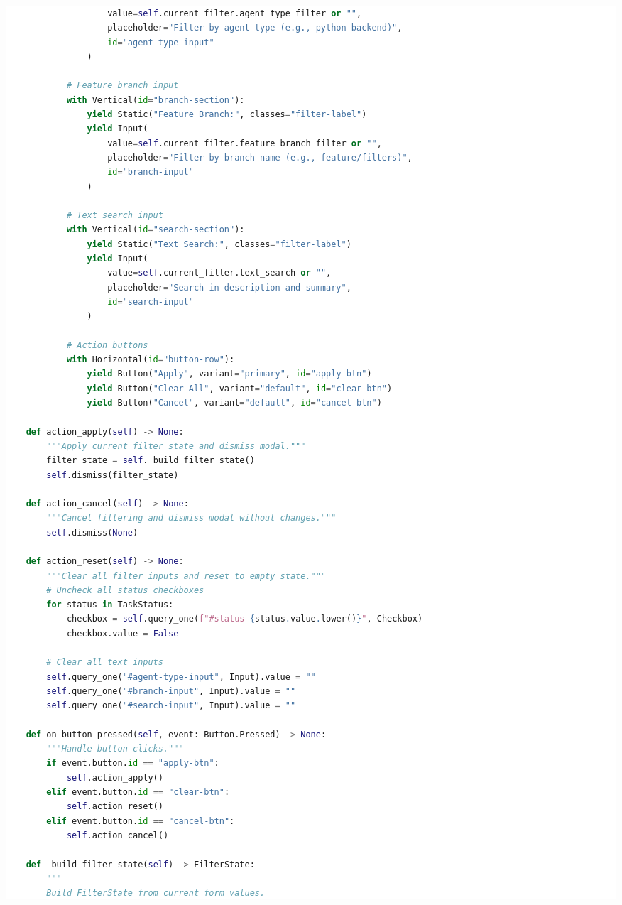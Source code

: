    ```python
                       value=self.current_filter.agent_type_filter or "",
                       placeholder="Filter by agent type (e.g., python-backend)",
                       id="agent-type-input"
                   )

               # Feature branch input
               with Vertical(id="branch-section"):
                   yield Static("Feature Branch:", classes="filter-label")
                   yield Input(
                       value=self.current_filter.feature_branch_filter or "",
                       placeholder="Filter by branch name (e.g., feature/filters)",
                       id="branch-input"
                   )

               # Text search input
               with Vertical(id="search-section"):
                   yield Static("Text Search:", classes="filter-label")
                   yield Input(
                       value=self.current_filter.text_search or "",
                       placeholder="Search in description and summary",
                       id="search-input"
                   )

               # Action buttons
               with Horizontal(id="button-row"):
                   yield Button("Apply", variant="primary", id="apply-btn")
                   yield Button("Clear All", variant="default", id="clear-btn")
                   yield Button("Cancel", variant="default", id="cancel-btn")

       def action_apply(self) -> None:
           """Apply current filter state and dismiss modal."""
           filter_state = self._build_filter_state()
           self.dismiss(filter_state)

       def action_cancel(self) -> None:
           """Cancel filtering and dismiss modal without changes."""
           self.dismiss(None)

       def action_reset(self) -> None:
           """Clear all filter inputs and reset to empty state."""
           # Uncheck all status checkboxes
           for status in TaskStatus:
               checkbox = self.query_one(f"#status-{status.value.lower()}", Checkbox)
               checkbox.value = False

           # Clear all text inputs
           self.query_one("#agent-type-input", Input).value = ""
           self.query_one("#branch-input", Input).value = ""
           self.query_one("#search-input", Input).value = ""

       def on_button_pressed(self, event: Button.Pressed) -> None:
           """Handle button clicks."""
           if event.button.id == "apply-btn":
               self.action_apply()
           elif event.button.id == "clear-btn":
               self.action_reset()
           elif event.button.id == "cancel-btn":
               self.action_cancel()

       def _build_filter_state(self) -> FilterState:
           """
           Build FilterState from current form values.

   ```